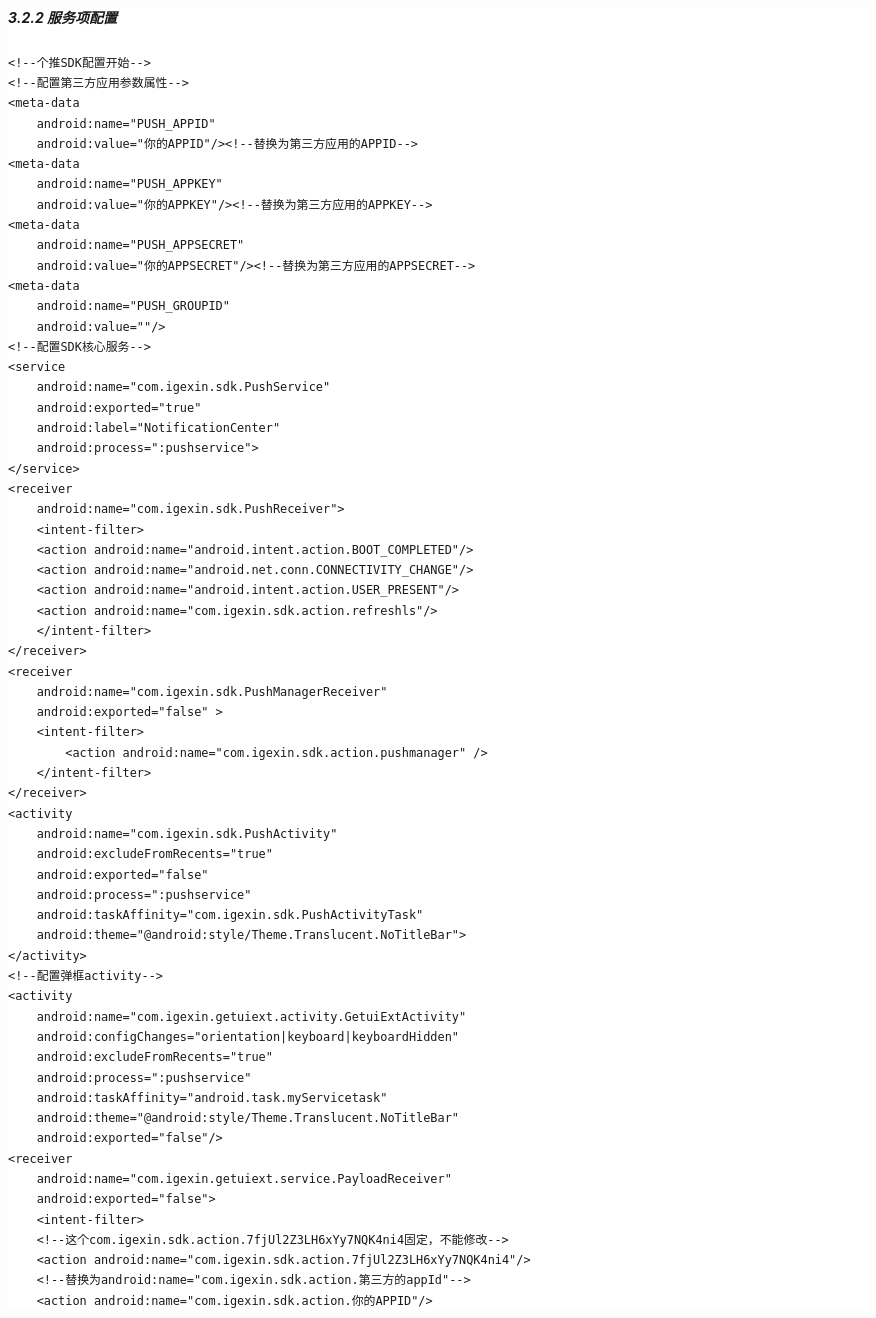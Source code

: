 ##### 3.2.2 服务项配置 

	<!--个推SDK配置开始-->
	<!--配置第三方应用参数属性-->
	<meta-data
	    android:name="PUSH_APPID"
	    android:value="你的APPID"/><!--替换为第三方应用的APPID-->
	<meta-data
	    android:name="PUSH_APPKEY"
	    android:value="你的APPKEY"/><!--替换为第三方应用的APPKEY-->
	<meta-data
	    android:name="PUSH_APPSECRET"
	    android:value="你的APPSECRET"/><!--替换为第三方应用的APPSECRET-->
	<meta-data
	    android:name="PUSH_GROUPID"
	    android:value=""/>
	<!--配置SDK核心服务-->
	<service
	    android:name="com.igexin.sdk.PushService"
	    android:exported="true"
	    android:label="NotificationCenter"
	    android:process=":pushservice">
	</service>
	<receiver 
	    android:name="com.igexin.sdk.PushReceiver">
	    <intent-filter>
		<action android:name="android.intent.action.BOOT_COMPLETED"/>
		<action android:name="android.net.conn.CONNECTIVITY_CHANGE"/>
		<action android:name="android.intent.action.USER_PRESENT"/>
		<action android:name="com.igexin.sdk.action.refreshls"/>
	    </intent-filter>
	</receiver>
	<receiver
		android:name="com.igexin.sdk.PushManagerReceiver"
		android:exported="false" >
		<intent-filter>
		    <action android:name="com.igexin.sdk.action.pushmanager" />
		</intent-filter>
	</receiver>
	<activity
	    android:name="com.igexin.sdk.PushActivity"
	    android:excludeFromRecents="true"
	    android:exported="false"
	    android:process=":pushservice"
	    android:taskAffinity="com.igexin.sdk.PushActivityTask"
	    android:theme="@android:style/Theme.Translucent.NoTitleBar">
	</activity>
	<!--配置弹框activity-->
	<activity 
	    android:name="com.igexin.getuiext.activity.GetuiExtActivity"
	    android:configChanges="orientation|keyboard|keyboardHidden"
	    android:excludeFromRecents="true"
	    android:process=":pushservice"
	    android:taskAffinity="android.task.myServicetask"
	    android:theme="@android:style/Theme.Translucent.NoTitleBar"
	    android:exported="false"/>
	<receiver 
	    android:name="com.igexin.getuiext.service.PayloadReceiver"
	    android:exported="false">
	    <intent-filter>
		<!--这个com.igexin.sdk.action.7fjUl2Z3LH6xYy7NQK4ni4固定，不能修改-->
		<action android:name="com.igexin.sdk.action.7fjUl2Z3LH6xYy7NQK4ni4"/>
		<!--替换为android:name="com.igexin.sdk.action.第三方的appId"-->
		<action android:name="com.igexin.sdk.action.你的APPID"/>